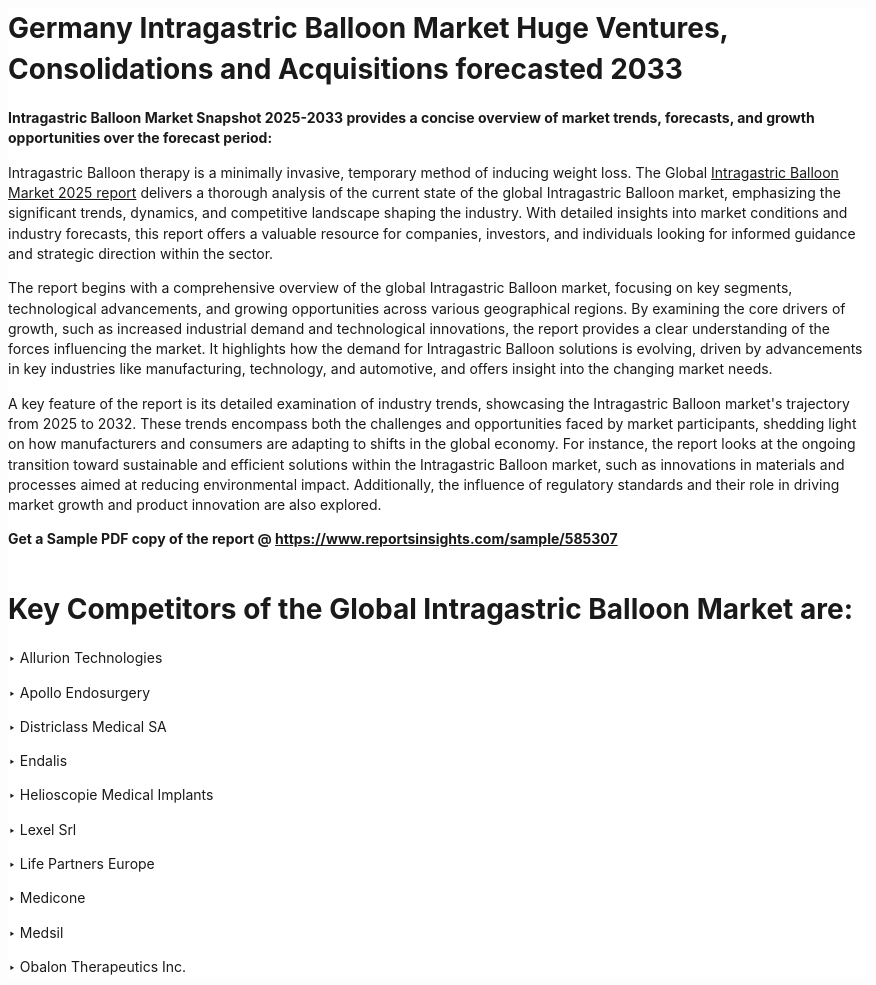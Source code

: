 # Germany Intragastric Balloon Market Huge Ventures, Consolidations and Acquisitions forecasted 2033

<strong>Intragastric Balloon Market Snapshot 2025-2033 provides a concise overview of market trends, forecasts, and growth opportunities over the forecast period:</strong>

Intragastric Balloon therapy is a minimally invasive, temporary method of inducing weight loss. The Global <a href=https://www.reportsinsights.com/sample/585307>Intragastric Balloon Market 2025 report</a> delivers a thorough analysis of the current state of the global Intragastric Balloon market, emphasizing the significant trends, dynamics, and competitive landscape shaping the industry. With detailed insights into market conditions and industry forecasts, this report offers a valuable resource for companies, investors, and individuals looking for informed guidance and strategic direction within the sector.

The report begins with a comprehensive overview of the global Intragastric Balloon market, focusing on key segments, technological advancements, and growing opportunities across various geographical regions. By examining the core drivers of growth, such as increased industrial demand and technological innovations, the report provides a clear understanding of the forces influencing the market. It highlights how the demand for Intragastric Balloon solutions is evolving, driven by advancements in key industries like manufacturing, technology, and automotive, and offers insight into the changing market needs.

A key feature of the report is its detailed examination of industry trends, showcasing the Intragastric Balloon market's trajectory from 2025 to 2032. These trends encompass both the challenges and opportunities faced by market participants, shedding light on how manufacturers and consumers are adapting to shifts in the global economy. For instance, the report looks at the ongoing transition toward sustainable and efficient solutions within the Intragastric Balloon market, such as innovations in materials and processes aimed at reducing environmental impact. Additionally, the influence of regulatory standards and their role in driving market growth and product innovation are also explored.

<strong>Get a Sample PDF copy of the report @ <a href=https://www.reportsinsights.com/sample/585307>https://www.reportsinsights.com/sample/585307</a></strong>

# <strong>Key Competitors of the Global Intragastric Balloon Market are:</strong>

‣ Allurion Technologies

‣ Apollo Endosurgery

‣ Districlass Medical SA

‣ Endalis

‣ Helioscopie Medical Implants

‣ Lexel Srl

‣ Life Partners Europe

‣ Medicone

‣ Medsil

‣ Obalon Therapeutics Inc.
